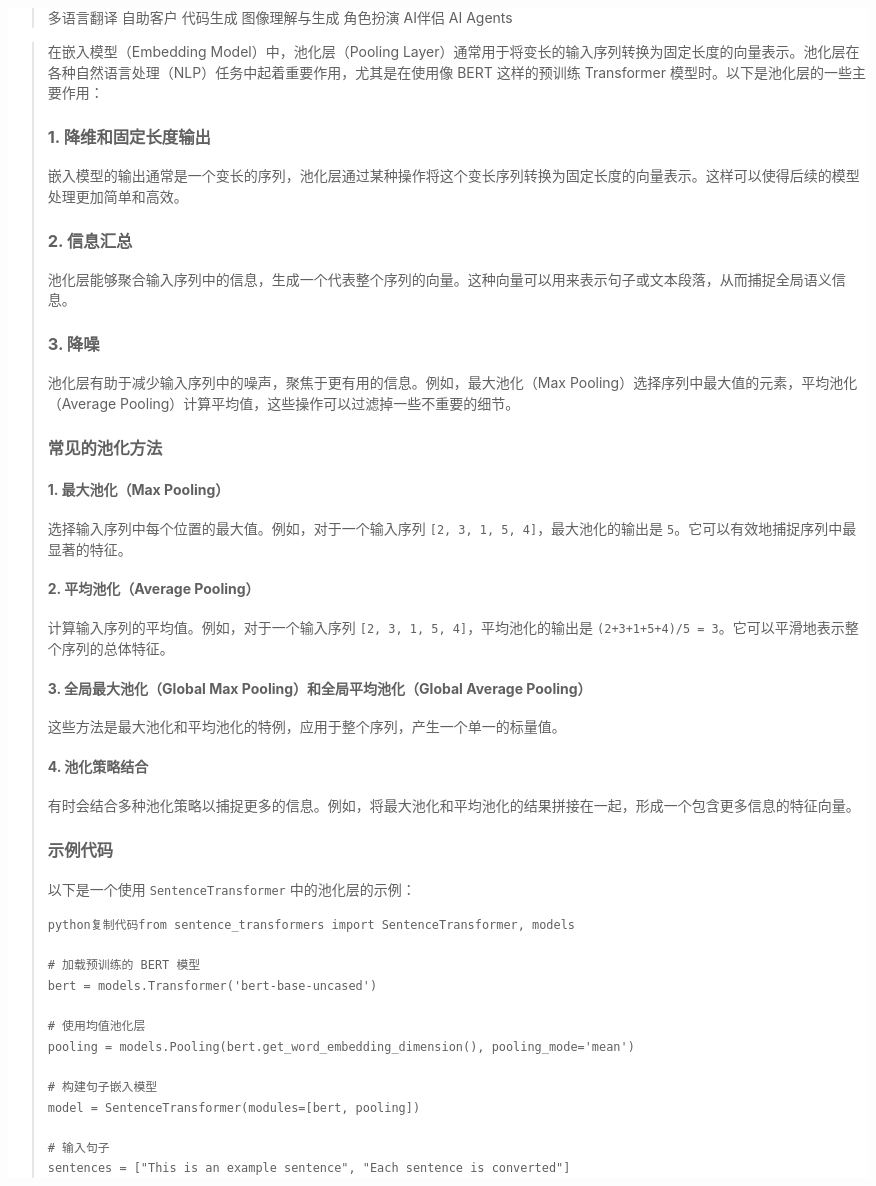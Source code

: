 >多语言翻译
>自助客户
>代码生成
>图像理解与生成
>角色扮演
>AI伴侣
>AI Agents 
>```
>



>在嵌入模型（Embedding Model）中，池化层（Pooling Layer）通常用于将变长的输入序列转换为固定长度的向量表示。池化层在各种自然语言处理（NLP）任务中起着重要作用，尤其是在使用像 BERT 这样的预训练 Transformer 模型时。以下是池化层的一些主要作用：
>
>### 1. **降维和固定长度输出**
>
>嵌入模型的输出通常是一个变长的序列，池化层通过某种操作将这个变长序列转换为固定长度的向量表示。这样可以使得后续的模型处理更加简单和高效。
>
>### 2. **信息汇总**
>
>池化层能够聚合输入序列中的信息，生成一个代表整个序列的向量。这种向量可以用来表示句子或文本段落，从而捕捉全局语义信息。
>
>### 3. **降噪**
>
>池化层有助于减少输入序列中的噪声，聚焦于更有用的信息。例如，最大池化（Max Pooling）选择序列中最大值的元素，平均池化（Average Pooling）计算平均值，这些操作可以过滤掉一些不重要的细节。
>
>### 常见的池化方法
>
>#### 1. **最大池化（Max Pooling）**
>
>选择输入序列中每个位置的最大值。例如，对于一个输入序列 `[2, 3, 1, 5, 4]`，最大池化的输出是 `5`。它可以有效地捕捉序列中最显著的特征。
>
>#### 2. **平均池化（Average Pooling）**
>
>计算输入序列的平均值。例如，对于一个输入序列 `[2, 3, 1, 5, 4]`，平均池化的输出是 `(2+3+1+5+4)/5 = 3`。它可以平滑地表示整个序列的总体特征。
>
>#### 3. **全局最大池化（Global Max Pooling）和全局平均池化（Global Average Pooling）**
>
>这些方法是最大池化和平均池化的特例，应用于整个序列，产生一个单一的标量值。
>
>#### 4. **池化策略结合**
>
>有时会结合多种池化策略以捕捉更多的信息。例如，将最大池化和平均池化的结果拼接在一起，形成一个包含更多信息的特征向量。
>
>### 示例代码
>
>以下是一个使用 `SentenceTransformer` 中的池化层的示例：
>
>```
>python复制代码from sentence_transformers import SentenceTransformer, models
>
># 加载预训练的 BERT 模型
>bert = models.Transformer('bert-base-uncased')
>
># 使用均值池化层
>pooling = models.Pooling(bert.get_word_embedding_dimension(), pooling_mode='mean')
>
># 构建句子嵌入模型
>model = SentenceTransformer(modules=[bert, pooling])
>
># 输入句子
>sentences = ["This is an example sentence", "Each sentence is converted"]
>